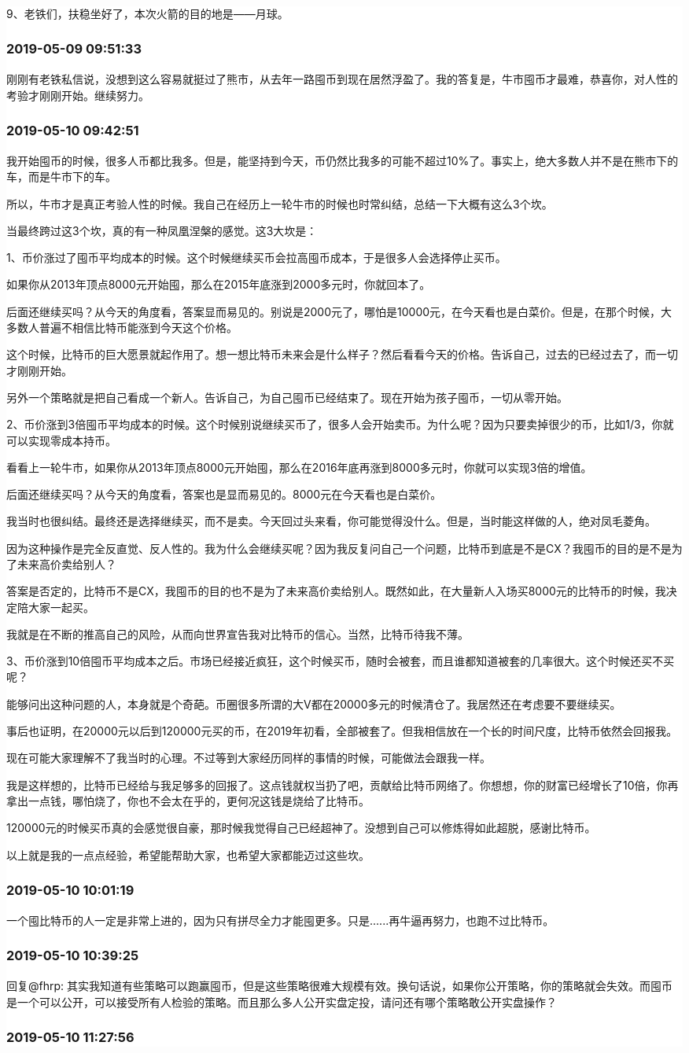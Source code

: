 9、老铁们，扶稳坐好了，本次火箭的目的地是——月球。
### 2019-05-09 09:51:33

刚刚有老铁私信说，没想到这么容易就挺过了熊市，从去年一路囤币到现在居然浮盈了。我的答复是，牛市囤币才最难，恭喜你，对人性的考验才刚刚开始。继续努力。
### 2019-05-10 09:42:51

我开始囤币的时候，很多人币都比我多。但是，能坚持到今天，币仍然比我多的可能不超过10%了。事实上，绝大多数人并不是在熊市下的车，而是牛市下的车。

所以，牛市才是真正考验人性的时候。我自己在经历上一轮牛市的时候也时常纠结，总结一下大概有这么3个坎。

当最终跨过这3个坎，真的有一种凤凰涅槃的感觉。这3大坎是：

1、币价涨过了囤币平均成本的时候。这个时候继续买币会拉高囤币成本，于是很多人会选择停止买币。

如果你从2013年顶点8000元开始囤，那么在2015年底涨到2000多元时，你就回本了。

后面还继续买吗？从今天的角度看，答案显而易见的。别说是2000元了，哪怕是10000元，在今天看也是白菜价。但是，在那个时候，大多数人普遍不相信比特币能涨到今天这个价格。

这个时候，比特币的巨大愿景就起作用了。想一想比特币未来会是什么样子？然后看看今天的价格。告诉自己，过去的已经过去了，而一切才刚刚开始。

另外一个策略就是把自己看成一个新人。告诉自己，为自己囤币已经结束了。现在开始为孩子囤币，一切从零开始。

2、币价涨到3倍囤币平均成本的时候。这个时候别说继续买币了，很多人会开始卖币。为什么呢？因为只要卖掉很少的币，比如1/3，你就可以实现零成本持币。

看看上一轮牛市，如果你从2013年顶点8000元开始囤，那么在2016年底再涨到8000多元时，你就可以实现3倍的增值。

后面还继续买吗？从今天的角度看，答案也是显而易见的。8000元在今天看也是白菜价。

我当时也很纠结。最终还是选择继续买，而不是卖。今天回过头来看，你可能觉得没什么。但是，当时能这样做的人，绝对凤毛菱角。

因为这种操作是完全反直觉、反人性的。我为什么会继续买呢？因为我反复问自己一个问题，比特币到底是不是CX？我囤币的目的是不是为了未来高价卖给别人？

答案是否定的，比特币不是CX，我囤币的目的也不是为了未来高价卖给别人。既然如此，在大量新人入场买8000元的比特币的时候，我决定陪大家一起买。

我就是在不断的推高自己的风险，从而向世界宣告我对比特币的信心。当然，比特币待我不薄。

3、币价涨到10倍囤币平均成本之后。市场已经接近疯狂，这个时候买币，随时会被套，而且谁都知道被套的几率很大。这个时候还买不买呢？

能够问出这种问题的人，本身就是个奇葩。币圈很多所谓的大V都在20000多元的时候清仓了。我居然还在考虑要不要继续买。

事后也证明，在20000元以后到120000元买的币，在2019年初看，全部被套了。但我相信放在一个长的时间尺度，比特币依然会回报我。

现在可能大家理解不了我当时的心理。不过等到大家经历同样的事情的时候，可能做法会跟我一样。

我是这样想的，比特币已经给与我足够多的回报了。这点钱就权当扔了吧，贡献给比特币网络了。你想想，你的财富已经增长了10倍，你再拿出一点钱，哪怕烧了，你也不会太在乎的，更何况这钱是烧给了比特币。

120000元的时候买币真的会感觉很自豪，那时候我觉得自己已经超神了。没想到自己可以修炼得如此超脱，感谢比特币。

以上就是我的一点点经验，希望能帮助大家，也希望大家都能迈过这些坎。


### 2019-05-10 10:01:19

一个囤比特币的人一定是非常上进的，因为只有拼尽全力才能囤更多。只是......再牛逼再努力，也跑不过比特币。
### 2019-05-10 10:39:25

回复@fhrp: 其实我知道有些策略可以跑赢囤币，但是这些策略很难大规模有效。换句话说，如果你公开策略，你的策略就会失效。而囤币是一个可以公开，可以接受所有人检验的策略。而且那么多人公开实盘定投，请问还有哪个策略敢公开实盘操作？
### 2019-05-10 11:27:56
